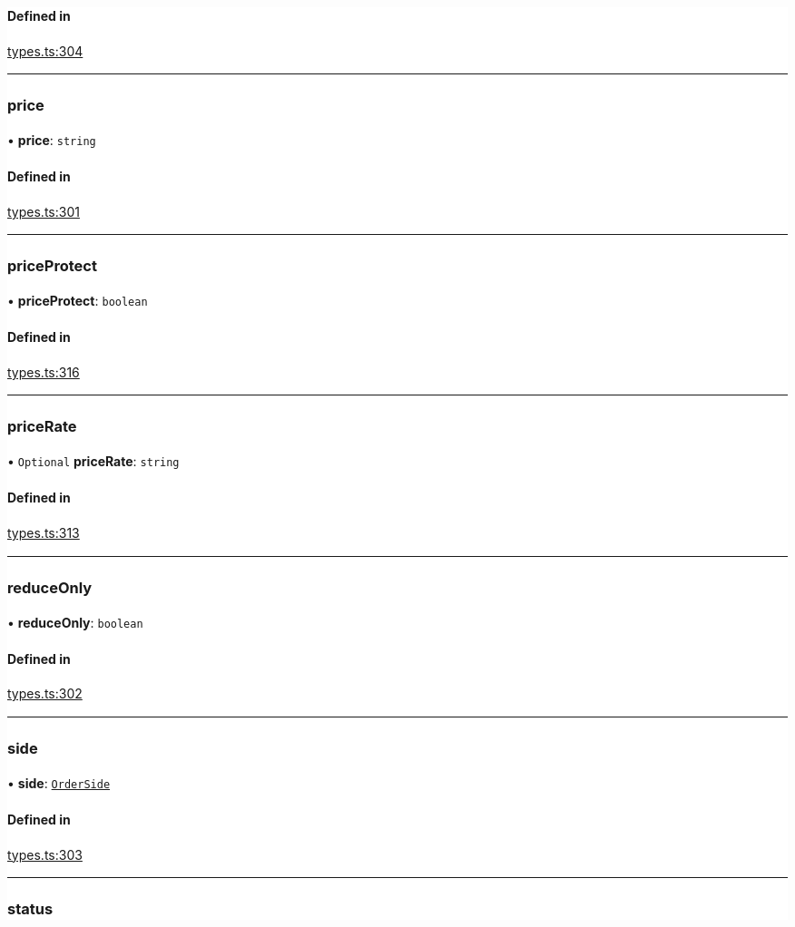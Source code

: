 #### Defined in

[types.ts:304](https://github.com/Altamoon/altamoon/blob/c26d09e/app/api/types.ts#L304)

___

### price

• **price**: `string`

#### Defined in

[types.ts:301](https://github.com/Altamoon/altamoon/blob/c26d09e/app/api/types.ts#L301)

___

### priceProtect

• **priceProtect**: `boolean`

#### Defined in

[types.ts:316](https://github.com/Altamoon/altamoon/blob/c26d09e/app/api/types.ts#L316)

___

### priceRate

• `Optional` **priceRate**: `string`

#### Defined in

[types.ts:313](https://github.com/Altamoon/altamoon/blob/c26d09e/app/api/types.ts#L313)

___

### reduceOnly

• **reduceOnly**: `boolean`

#### Defined in

[types.ts:302](https://github.com/Altamoon/altamoon/blob/c26d09e/app/api/types.ts#L302)

___

### side

• **side**: [`OrderSide`](../modules/types.md#orderside)

#### Defined in

[types.ts:303](https://github.com/Altamoon/altamoon/blob/c26d09e/app/api/types.ts#L303)

___

### status
